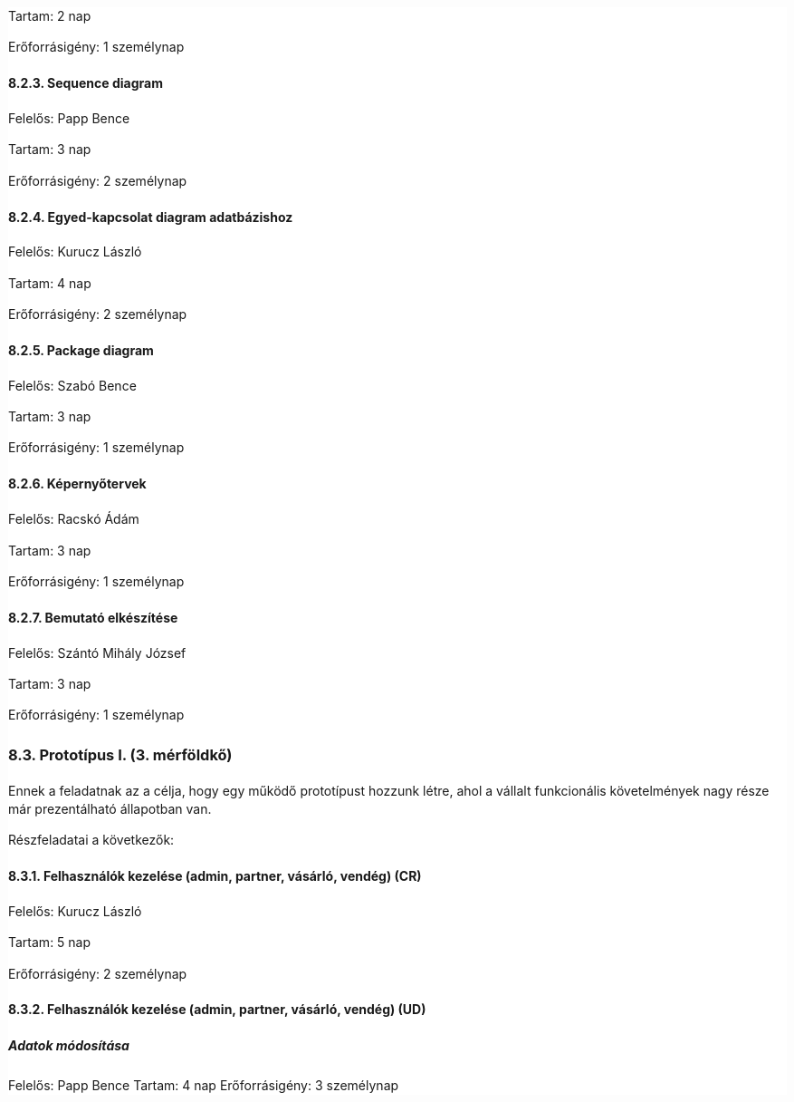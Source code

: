 Tartam:  2 nap

Erőforrásigény:  1 személynap

#### 8.2.3. Sequence diagram

Felelős: Papp Bence

Tartam:  3 nap

Erőforrásigény:  2 személynap

#### 8.2.4. Egyed-kapcsolat diagram adatbázishoz

Felelős: Kurucz László

Tartam:  4 nap

Erőforrásigény: 2 személynap

#### 8.2.5. Package diagram

Felelős: Szabó Bence

Tartam:  3 nap

Erőforrásigény:  1 személynap

#### 8.2.6. Képernyőtervek

Felelős: Racskó Ádám

Tartam:  3 nap

Erőforrásigény:  1 személynap

#### 8.2.7. Bemutató elkészítése

Felelős: Szántó Mihály József

Tartam:  3 nap

Erőforrásigény:  1 személynap

### 8.3. Prototípus I. (3. mérföldkő)

Ennek a feladatnak az a célja, hogy egy működő prototípust hozzunk létre, ahol a vállalt funkcionális követelmények nagy része már prezentálható állapotban van.

Részfeladatai a következők:

#### 8.3.1. Felhasználók kezelése (admin, partner, vásárló, vendég) (CR)

Felelős: Kurucz László

Tartam:  5 nap

Erőforrásigény:  2 személynap
#### 8.3.2. Felhasználók kezelése (admin, partner, vásárló, vendég) (UD)
##### Adatok módosítása
Felelős: Papp Bence
Tartam:  4 nap
Erőforrásigény:  3 személynap

